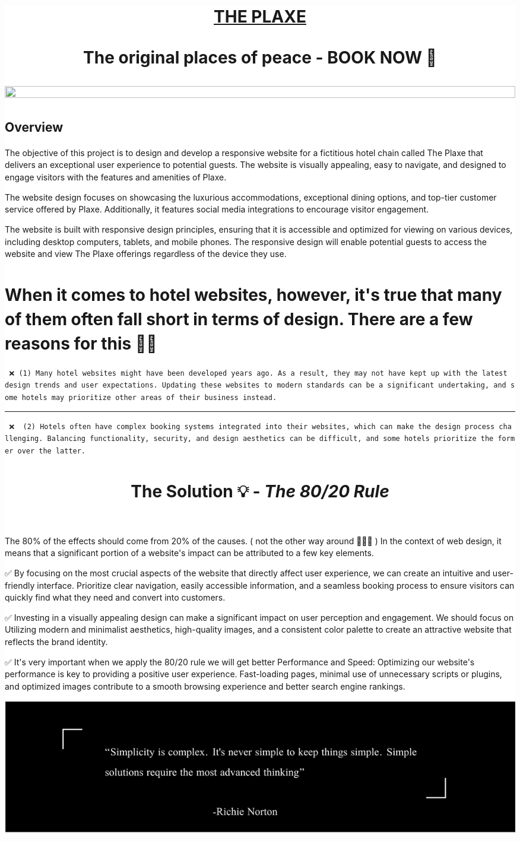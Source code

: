 <div >
   <h1 align="center">
     <a href="https://fnanhabte.github.io/plaxe/">THE PLAXE</a> <br>
      <p>The original places of peace -  BOOK NOW 🥂</p>
  </h1>
  <img src="https://github.com/Fnanhabte/plaxe/blob/main/src/images/THE-PLAXE.png" width=100% height=100% />
   <h2>
      Overview
   </h2>
   <P>
      The objective of this project is to design and develop a responsive website for a fictitious hotel chain called The Plaxe that delivers an exceptional user experience to potential guests. The website is visually appealing, easy to navigate, and designed to engage visitors with the features and amenities of Plaxe.

The website design focuses on showcasing the luxurious accommodations, exceptional dining options, and top-tier customer service offered by Plaxe. Additionally, it features social media integrations to encourage visitor engagement.

The website is built with responsive design principles, ensuring that it is accessible and optimized for viewing on various devices, including desktop computers, tablets, and mobile phones. The responsive design will enable potential guests to access the website and view The Plaxe offerings regardless of the device they use.
   </P>
   <h1>
      When it comes to hotel websites, however, it's true that many of them often fall short in terms of design. There are a few reasons for this ✍🏼
   </h1>
 <code> ❌ (1) Many hotel websites might have been developed years ago. As a result, they may not have kept up with the latest design trends and user expectations. Updating these websites to modern standards can be a significant undertaking, and some hotels may prioritize other areas of their business instead. </code>
<hr>
 <code> ❌  (2) Hotels often have complex booking systems integrated into their websites, which can make the design process challenging. Balancing functionality, security, and design aesthetics can be difficult, and some hotels prioritize the former over the latter. </code>
 <h1 align="center">The Solution 💡 - <em> The 80/20 Rule</em></h1> <br>
 <P> The 80% of the effects should come from 20% of the causes. ( not the other way around 🤦🏼‍♂️ )  In the context of web design, it means that a significant portion of a website's impact can be attributed to a few key elements.</P>
  <P> ✅ By focusing on the most crucial aspects of the website that directly affect user experience, we can create an intuitive and user-friendly interface. Prioritize clear navigation, easily accessible information, and a seamless booking process to ensure visitors can quickly find what they need and convert into customers.</P>
  <P> ✅ Investing in a visually appealing design can make a significant impact on user perception and engagement. We should focus on Utilizing modern and minimalist aesthetics, high-quality images, and a consistent color palette to create an attractive website that reflects the brand identity.</P>
  <P> ✅ It's very important when we apply the 80/20 rule we will get better Performance and Speed: Optimizing our website's performance is key to providing a positive user experience. Fast-loading pages, minimal use of unnecessary scripts or plugins, and optimized images contribute to a smooth browsing experience and better search engine rankings.</P>
  <img src="https://github.com/Fnanhabte/plaxe/blob/main/src/images/QUOTES.png" width=100% height=100% />